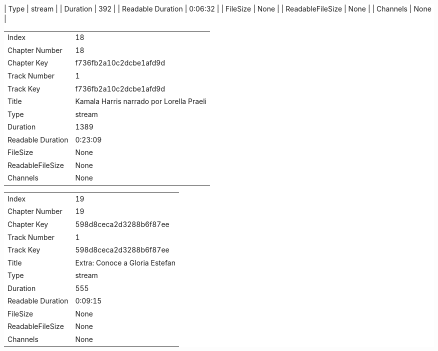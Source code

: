 | Type | stream |
| Duration | 392 |
| Readable Duration | 0:06:32 |
| FileSize | None |
| ReadableFileSize | None |
| Channels | None |

|  |  |
| - | - |
| Index | 18 |
| Chapter Number | 18 |
| Chapter Key | f736fb2a10c2dcbe1afd9d |
| Track Number | 1 |
| Track Key | f736fb2a10c2dcbe1afd9d |
| Title | Kamala Harris narrado por Lorella Praeli |
| Type | stream |
| Duration | 1389 |
| Readable Duration | 0:23:09 |
| FileSize | None |
| ReadableFileSize | None |
| Channels | None |

|  |  |
| - | - |
| Index | 19 |
| Chapter Number | 19 |
| Chapter Key | 598d8ceca2d3288b6f87ee |
| Track Number | 1 |
| Track Key | 598d8ceca2d3288b6f87ee |
| Title | Extra: Conoce a Gloria Estefan |
| Type | stream |
| Duration | 555 |
| Readable Duration | 0:09:15 |
| FileSize | None |
| ReadableFileSize | None |
| Channels | None |
